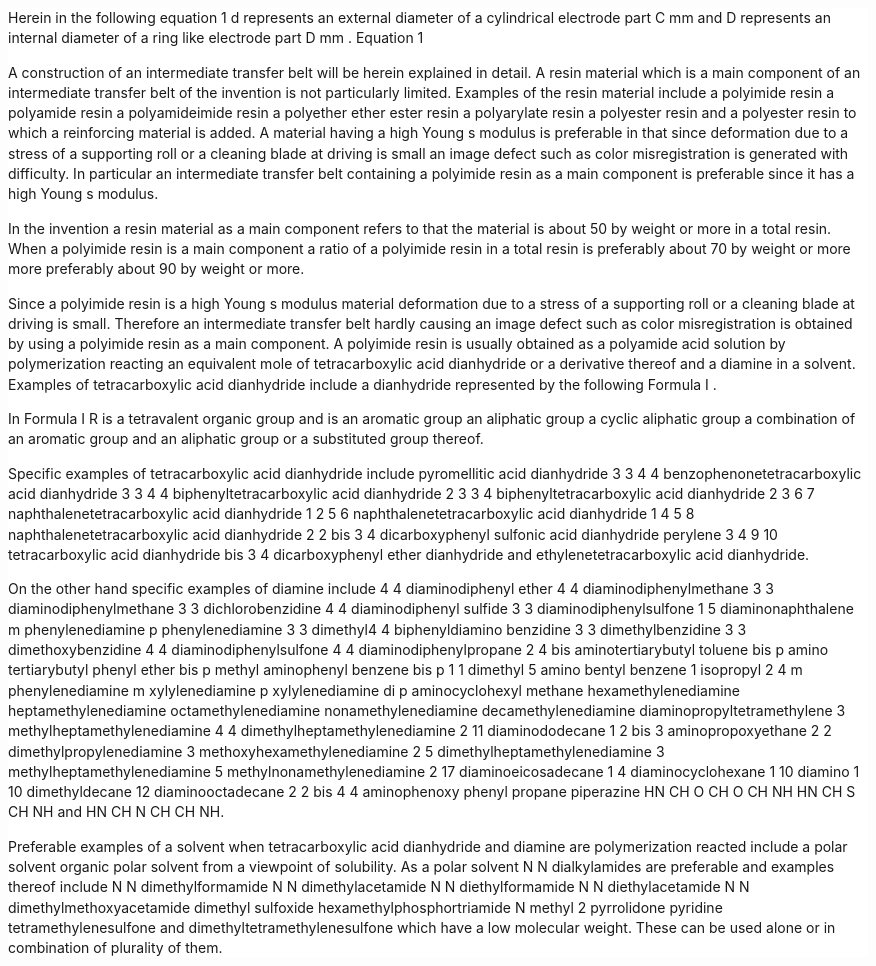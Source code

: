 Herein in the following equation 1 d represents an external diameter of a cylindrical electrode part C mm and D represents an internal diameter of a ring like electrode part D mm . Equation 1 

A construction of an intermediate transfer belt will be herein explained in detail. A resin material which is a main component of an intermediate transfer belt of the invention is not particularly limited. Examples of the resin material include a polyimide resin a polyamide resin a polyamideimide resin a polyether ether ester resin a polyarylate resin a polyester resin and a polyester resin to which a reinforcing material is added. A material having a high Young s modulus is preferable in that since deformation due to a stress of a supporting roll or a cleaning blade at driving is small an image defect such as color misregistration is generated with difficulty. In particular an intermediate transfer belt containing a polyimide resin as a main component is preferable since it has a high Young s modulus.

In the invention a resin material as a main component refers to that the material is about 50 by weight or more in a total resin. When a polyimide resin is a main component a ratio of a polyimide resin in a total resin is preferably about 70 by weight or more more preferably about 90 by weight or more.

Since a polyimide resin is a high Young s modulus material deformation due to a stress of a supporting roll or a cleaning blade at driving is small. Therefore an intermediate transfer belt hardly causing an image defect such as color misregistration is obtained by using a polyimide resin as a main component. A polyimide resin is usually obtained as a polyamide acid solution by polymerization reacting an equivalent mole of tetracarboxylic acid dianhydride or a derivative thereof and a diamine in a solvent. Examples of tetracarboxylic acid dianhydride include a dianhydride represented by the following Formula I .

In Formula I R is a tetravalent organic group and is an aromatic group an aliphatic group a cyclic aliphatic group a combination of an aromatic group and an aliphatic group or a substituted group thereof.

Specific examples of tetracarboxylic acid dianhydride include pyromellitic acid dianhydride 3 3 4 4 benzophenonetetracarboxylic acid dianhydride 3 3 4 4 biphenyltetracarboxylic acid dianhydride 2 3 3 4 biphenyltetracarboxylic acid dianhydride 2 3 6 7 naphthalenetetracarboxylic acid dianhydride 1 2 5 6 naphthalenetetracarboxylic acid dianhydride 1 4 5 8 naphthalenetetracarboxylic acid dianhydride 2 2 bis 3 4 dicarboxyphenyl sulfonic acid dianhydride perylene 3 4 9 10 tetracarboxylic acid dianhydride bis 3 4 dicarboxyphenyl ether dianhydride and ethylenetetracarboxylic acid dianhydride.

On the other hand specific examples of diamine include 4 4 diaminodiphenyl ether 4 4 diaminodiphenylmethane 3 3 diaminodiphenylmethane 3 3 dichlorobenzidine 4 4 diaminodiphenyl sulfide 3 3 diaminodiphenylsulfone 1 5 diaminonaphthalene m phenylenediamine p phenylenediamine 3 3 dimethyl4 4 biphenyldiamino benzidine 3 3 dimethylbenzidine 3 3 dimethoxybenzidine 4 4 diaminodiphenylsulfone 4 4 diaminodiphenylpropane 2 4 bis aminotertiarybutyl toluene bis p amino tertiarybutyl phenyl ether bis p methyl aminophenyl benzene bis p 1 1 dimethyl 5 amino bentyl benzene 1 isopropyl 2 4 m phenylenediamine m xylylenediamine p xylylenediamine di p aminocyclohexyl methane hexamethylenediamine heptamethylenediamine octamethylenediamine nonamethylenediamine decamethylenediamine diaminopropyltetramethylene 3 methylheptamethylenediamine 4 4 dimethylheptamethylenediamine 2 11 diaminododecane 1 2 bis 3 aminopropoxyethane 2 2 dimethylpropylenediamine 3 methoxyhexamethylenediamine 2 5 dimethylheptamethylenediamine 3 methylheptamethylenediamine 5 methylnonamethylenediamine 2 17 diaminoeicosadecane 1 4 diaminocyclohexane 1 10 diamino 1 10 dimethyldecane 12 diaminooctadecane 2 2 bis 4 4 aminophenoxy phenyl propane piperazine HN CH O CH O CH NH HN CH S CH NH and HN CH N CH CH NH.

Preferable examples of a solvent when tetracarboxylic acid dianhydride and diamine are polymerization reacted include a polar solvent organic polar solvent from a viewpoint of solubility. As a polar solvent N N dialkylamides are preferable and examples thereof include N N dimethylformamide N N dimethylacetamide N N diethylformamide N N diethylacetamide N N dimethylmethoxyacetamide dimethyl sulfoxide hexamethylphosphortriamide N methyl 2 pyrrolidone pyridine tetramethylenesulfone and dimethyltetramethylenesulfone which have a low molecular weight. These can be used alone or in combination of plurality of them.
